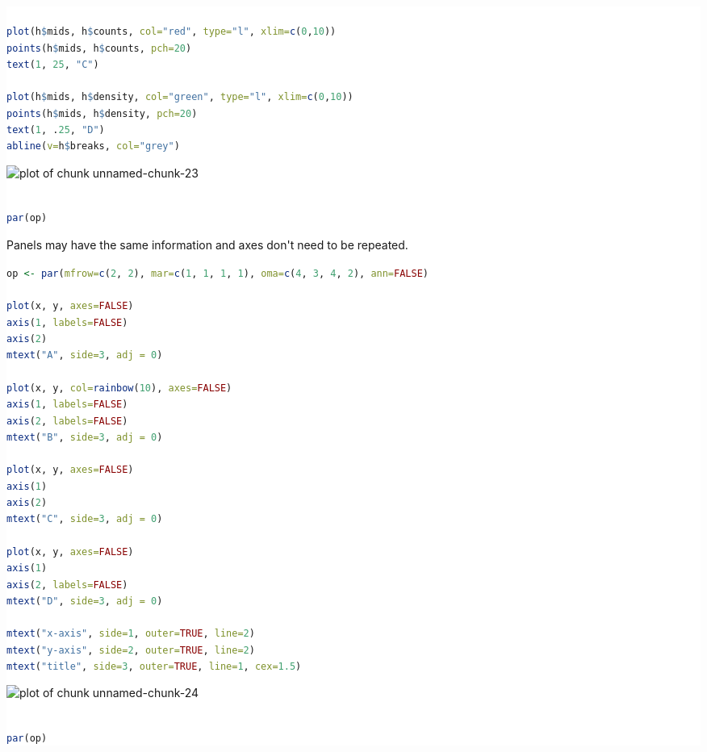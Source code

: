```r

plot(h$mids, h$counts, col="red", type="l", xlim=c(0,10))
points(h$mids, h$counts, pch=20)
text(1, 25, "C")

plot(h$mids, h$density, col="green", type="l", xlim=c(0,10))
points(h$mids, h$density, pch=20)
text(1, .25, "D")
abline(v=h$breaks, col="grey")
```

![plot of chunk unnamed-chunk-23](../images/intro/plotting-unnamed-chunk-23.png) 

```r

par(op)
```


Panels may have the same information and axes don't need to be repeated.


```r
op <- par(mfrow=c(2, 2), mar=c(1, 1, 1, 1), oma=c(4, 3, 4, 2), ann=FALSE)

plot(x, y, axes=FALSE)
axis(1, labels=FALSE)
axis(2)
mtext("A", side=3, adj = 0)

plot(x, y, col=rainbow(10), axes=FALSE)
axis(1, labels=FALSE)
axis(2, labels=FALSE)
mtext("B", side=3, adj = 0)

plot(x, y, axes=FALSE)
axis(1)
axis(2)
mtext("C", side=3, adj = 0)

plot(x, y, axes=FALSE)
axis(1)
axis(2, labels=FALSE)
mtext("D", side=3, adj = 0)

mtext("x-axis", side=1, outer=TRUE, line=2)
mtext("y-axis", side=2, outer=TRUE, line=2)
mtext("title", side=3, outer=TRUE, line=1, cex=1.5)
```

![plot of chunk unnamed-chunk-24](../images/intro/plotting-unnamed-chunk-24.png) 

```r

par(op)
```
